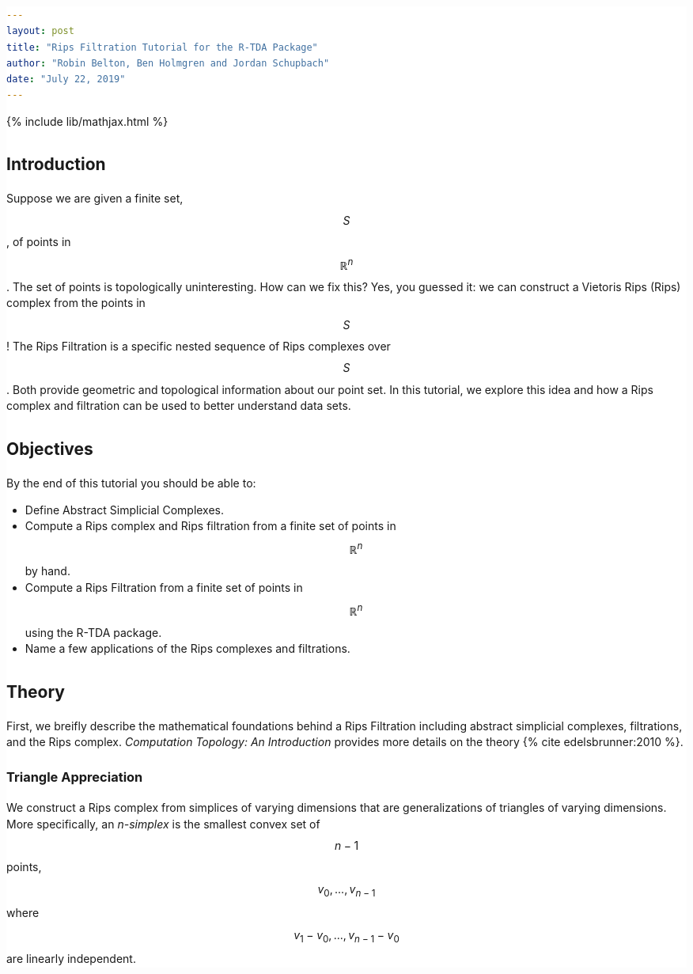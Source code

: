 ```yaml
---
layout: post
title: "Rips Filtration Tutorial for the R-TDA Package"
author: "Robin Belton, Ben Holmgren and Jordan Schupbach"
date: "July 22, 2019"
---
```


{% include lib/mathjax.html %}







## Introduction

Suppose we are given a finite set, $$S$$, of points in $$\mathbb{R}^n$$. The set of
points is topologically uninteresting. How can we fix this? Yes, you guessed it: we
can construct a Vietoris Rips (Rips) complex from the points in $$S$$! The Rips Filtration is
a specific nested sequence of Rips complexes over $$S$$. Both provide geometric and topological
information about our point set. In this tutorial, we explore this idea and how a Rips complex and
filtration can be used to better understand data sets.

## Objectives

By the end of this tutorial you should be able to:

* Define Abstract Simplicial Complexes.
* Compute a Rips complex and Rips filtration from a finite set of points in
$$\mathbb{R}^n$$ by hand.
* Compute a Rips Filtration from a finite set of points in $$\mathbb{R}^n$$ using the R-TDA package.
* Name a few applications of the Rips complexes and filtrations.


## Theory


First, we breifly describe the mathematical foundations behind a Rips Filtration including
abstract simplicial complexes, filtrations, and the Rips complex. *Computation Topology: An Introduction*
provides more details on the theory {% cite edelsbrunner:2010 %}.

### Triangle Appreciation

We construct a Rips complex from simplices of varying dimensions that are generalizations of triangles
of varying dimensions. More specifically, an *n-simplex* is the smallest convex set of $$n-1$$ points,
$$v_0,...,v_{n-1}$$ where $$v_1-v_0,...,v_{n-1}-v_0$$ are linearly independent.

<center>
<embed width="70%" src="../../assets/tda-rips/simplices.svg" type="image/svg+xml" />
</center>
